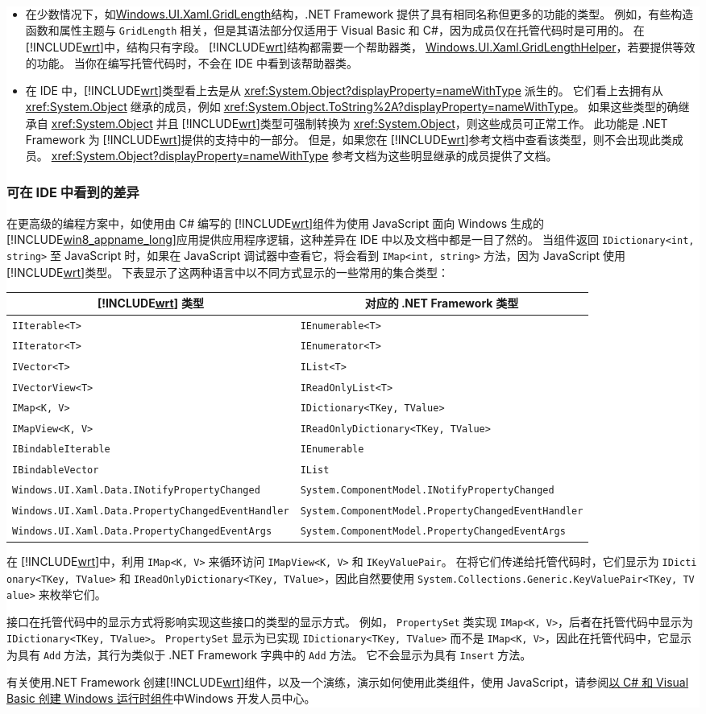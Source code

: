 -   在少数情况下，如[Windows.UI.Xaml.GridLength](http://go.microsoft.com/fwlink/p/?LinkId=251059)结构，.NET Framework 提供了具有相同名称但更多的功能的类型。 例如，有些构造函数和属性主题与 `GridLength` 相关，但是其语法部分仅适用于 Visual Basic 和 C#，因为成员仅在托管代码时是可用的。 在 [!INCLUDE[wrt](../../../includes/wrt-md.md)]中，结构只有字段。 [!INCLUDE[wrt](../../../includes/wrt-md.md)]结构都需要一个帮助器类， [Windows.UI.Xaml.GridLengthHelper](http://go.microsoft.com/fwlink/p/?LinkId=251060)，若要提供等效的功能。 当你在编写托管代码时，不会在 IDE 中看到该帮助器类。  
  
-   在 IDE 中，[!INCLUDE[wrt](../../../includes/wrt-md.md)]类型看上去是从 <xref:System.Object?displayProperty=nameWithType> 派生的。 它们看上去拥有从 <xref:System.Object> 继承的成员，例如 <xref:System.Object.ToString%2A?displayProperty=nameWithType>。 如果这些类型的确继承自 <xref:System.Object> 并且 [!INCLUDE[wrt](../../../includes/wrt-md.md)]类型可强制转换为 <xref:System.Object>，则这些成员可正常工作。 此功能是 .NET Framework 为 [!INCLUDE[wrt](../../../includes/wrt-md.md)]提供的支持中的一部分。 但是，如果您在 [!INCLUDE[wrt](../../../includes/wrt-md.md)]参考文档中查看该类型，则不会出现此类成员。 <xref:System.Object?displayProperty=nameWithType> 参考文档为这些明显继承的成员提供了文档。  
  
<a name="DifferencesVisibleInIDE"></a>   
### <a name="differences-that-are-visible-in-the-ide"></a>可在 IDE 中看到的差异  
 在更高级的编程方案中，如使用由 C# 编写的 [!INCLUDE[wrt](../../../includes/wrt-md.md)]组件为使用 JavaScript 面向 Windows 生成的 [!INCLUDE[win8_appname_long](../../../includes/win8-appname-long-md.md)]应用提供应用程序逻辑，这种差异在 IDE 中以及文档中都是一目了然的。 当组件返回 `IDictionary<int, string>` 至 JavaScript 时，如果在 JavaScript 调试器中查看它，将会看到 `IMap<int, string>` 方法，因为 JavaScript 使用 [!INCLUDE[wrt](../../../includes/wrt-md.md)]类型。 下表显示了这两种语言中以不同方式显示的一些常用的集合类型：  
  
|[!INCLUDE[wrt](../../../includes/wrt-md.md)] 类型|对应的 .NET Framework 类型|  
|--------------------------------------------------------------|---------------------------------------|  
|`IIterable<T>`|`IEnumerable<T>`|  
|`IIterator<T>`|`IEnumerator<T>`|  
|`IVector<T>`|`IList<T>`|  
|`IVectorView<T>`|`IReadOnlyList<T>`|  
|`IMap<K, V>`|`IDictionary<TKey, TValue>`|  
|`IMapView<K, V>`|`IReadOnlyDictionary<TKey, TValue>`|  
|`IBindableIterable`|`IEnumerable`|  
|`IBindableVector`|`IList`|  
|`Windows.UI.Xaml.Data.INotifyPropertyChanged`|`System.ComponentModel.INotifyPropertyChanged`|  
|`Windows.UI.Xaml.Data.PropertyChangedEventHandler`|`System.ComponentModel.PropertyChangedEventHandler`|  
|`Windows.UI.Xaml.Data.PropertyChangedEventArgs`|`System.ComponentModel.PropertyChangedEventArgs`|  
  
 在 [!INCLUDE[wrt](../../../includes/wrt-md.md)]中，利用 `IMap<K, V>` 来循环访问 `IMapView<K, V>` 和 `IKeyValuePair`。 在将它们传递给托管代码时，它们显示为 `IDictionary<TKey, TValue>` 和 `IReadOnlyDictionary<TKey, TValue>`，因此自然要使用 `System.Collections.Generic.KeyValuePair<TKey, TValue>` 来枚举它们。  
  
 接口在托管代码中的显示方式将影响实现这些接口的类型的显示方式。 例如， `PropertySet` 类实现 `IMap<K, V>`，后者在托管代码中显示为 `IDictionary<TKey, TValue>`。 `PropertySet` 显示为已实现 `IDictionary<TKey, TValue>` 而不是 `IMap<K, V>`，因此在托管代码中，它显示为具有 `Add` 方法，其行为类似于 .NET Framework 字典中的 `Add` 方法。 它不会显示为具有 `Insert` 方法。  
  
 有关使用.NET Framework 创建[!INCLUDE[wrt](../../../includes/wrt-md.md)]组件，以及一个演练，演示如何使用此类组件，使用 JavaScript，请参阅[以 C# 和 Visual Basic 创建 Windows 运行时组件](http://go.microsoft.com/fwlink/p/?LinkId=238313)中Windows 开发人员中心。  
  